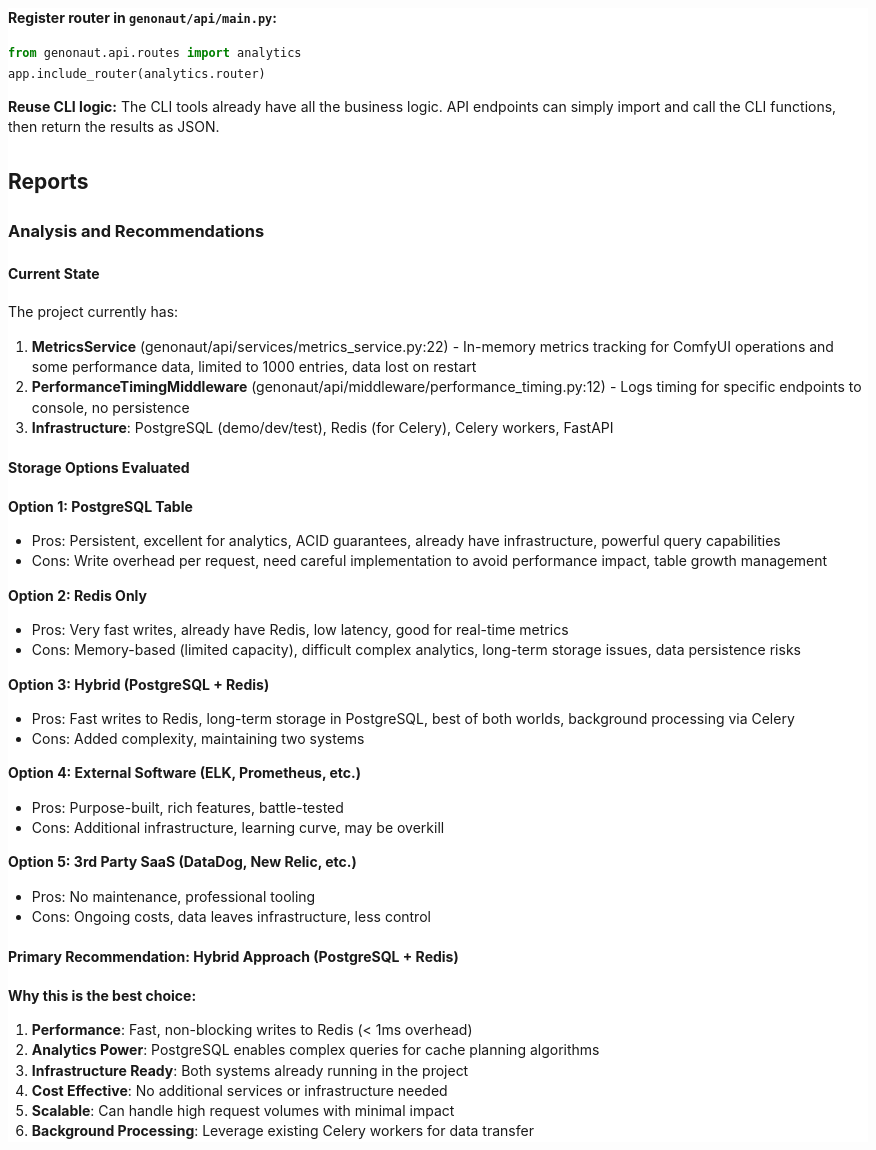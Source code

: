 **Register router in `genonaut/api/main.py`:**
```python
from genonaut.api.routes import analytics
app.include_router(analytics.router)
```

**Reuse CLI logic:** The CLI tools already have all the business logic. API endpoints can simply import and call the CLI functions, then return the results as JSON.

## Reports

### Analysis and Recommendations

#### Current State
The project currently has:
1. **MetricsService** (genonaut/api/services/metrics_service.py:22) - In-memory metrics tracking for ComfyUI operations and some performance data, limited to 1000 entries, data lost on restart
2. **PerformanceTimingMiddleware** (genonaut/api/middleware/performance_timing.py:12) - Logs timing for specific endpoints to console, no persistence
3. **Infrastructure**: PostgreSQL (demo/dev/test), Redis (for Celery), Celery workers, FastAPI

#### Storage Options Evaluated

**Option 1: PostgreSQL Table**
- Pros: Persistent, excellent for analytics, ACID guarantees, already have infrastructure, powerful query capabilities
- Cons: Write overhead per request, need careful implementation to avoid performance impact, table growth management

**Option 2: Redis Only**
- Pros: Very fast writes, already have Redis, low latency, good for real-time metrics
- Cons: Memory-based (limited capacity), difficult complex analytics, long-term storage issues, data persistence risks

**Option 3: Hybrid (PostgreSQL + Redis)**
- Pros: Fast writes to Redis, long-term storage in PostgreSQL, best of both worlds, background processing via Celery
- Cons: Added complexity, maintaining two systems

**Option 4: External Software (ELK, Prometheus, etc.)**
- Pros: Purpose-built, rich features, battle-tested
- Cons: Additional infrastructure, learning curve, may be overkill

**Option 5: 3rd Party SaaS (DataDog, New Relic, etc.)**
- Pros: No maintenance, professional tooling
- Cons: Ongoing costs, data leaves infrastructure, less control

#### Primary Recommendation: Hybrid Approach (PostgreSQL + Redis)

**Why this is the best choice:**
1. **Performance**: Fast, non-blocking writes to Redis (< 1ms overhead)
2. **Analytics Power**: PostgreSQL enables complex queries for cache planning algorithms
3. **Infrastructure Ready**: Both systems already running in the project
4. **Cost Effective**: No additional services or infrastructure needed
5. **Scalable**: Can handle high request volumes with minimal impact
6. **Background Processing**: Leverage existing Celery workers for data transfer
